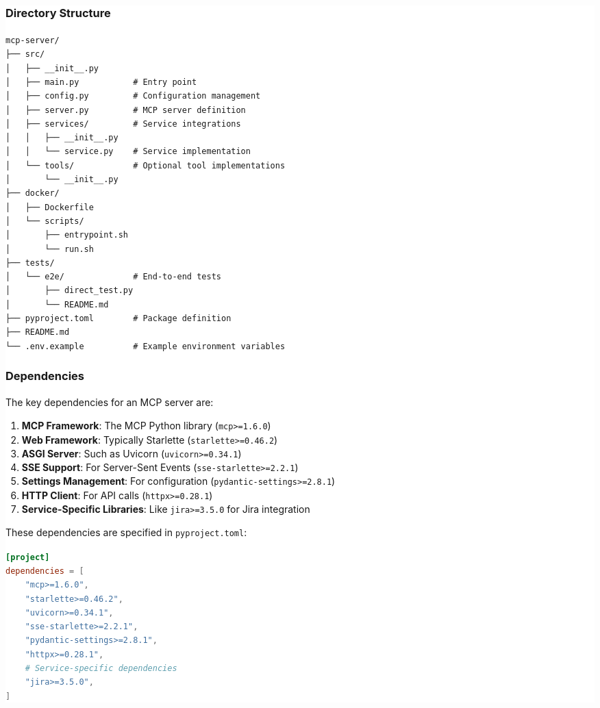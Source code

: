 ### Directory Structure

```
mcp-server/
├── src/
│   ├── __init__.py
│   ├── main.py           # Entry point
│   ├── config.py         # Configuration management
│   ├── server.py         # MCP server definition
│   ├── services/         # Service integrations
│   │   ├── __init__.py
│   │   └── service.py    # Service implementation
│   └── tools/            # Optional tool implementations
│       └── __init__.py
├── docker/
│   ├── Dockerfile
│   └── scripts/
│       ├── entrypoint.sh
│       └── run.sh
├── tests/
│   └── e2e/              # End-to-end tests
│       ├── direct_test.py
│       └── README.md
├── pyproject.toml        # Package definition
├── README.md
└── .env.example          # Example environment variables
```

### Dependencies

The key dependencies for an MCP server are:

1. **MCP Framework**: The MCP Python library (`mcp>=1.6.0`)
2. **Web Framework**: Typically Starlette (`starlette>=0.46.2`)
3. **ASGI Server**: Such as Uvicorn (`uvicorn>=0.34.1`)
4. **SSE Support**: For Server-Sent Events (`sse-starlette>=2.2.1`)
5. **Settings Management**: For configuration (`pydantic-settings>=2.8.1`)
6. **HTTP Client**: For API calls (`httpx>=0.28.1`)
7. **Service-Specific Libraries**: Like `jira>=3.5.0` for Jira integration

These dependencies are specified in `pyproject.toml`:

```toml
[project]
dependencies = [
    "mcp>=1.6.0",
    "starlette>=0.46.2",
    "uvicorn>=0.34.1",
    "sse-starlette>=2.2.1",
    "pydantic-settings>=2.8.1",
    "httpx>=0.28.1",
    # Service-specific dependencies
    "jira>=3.5.0",
]
```
